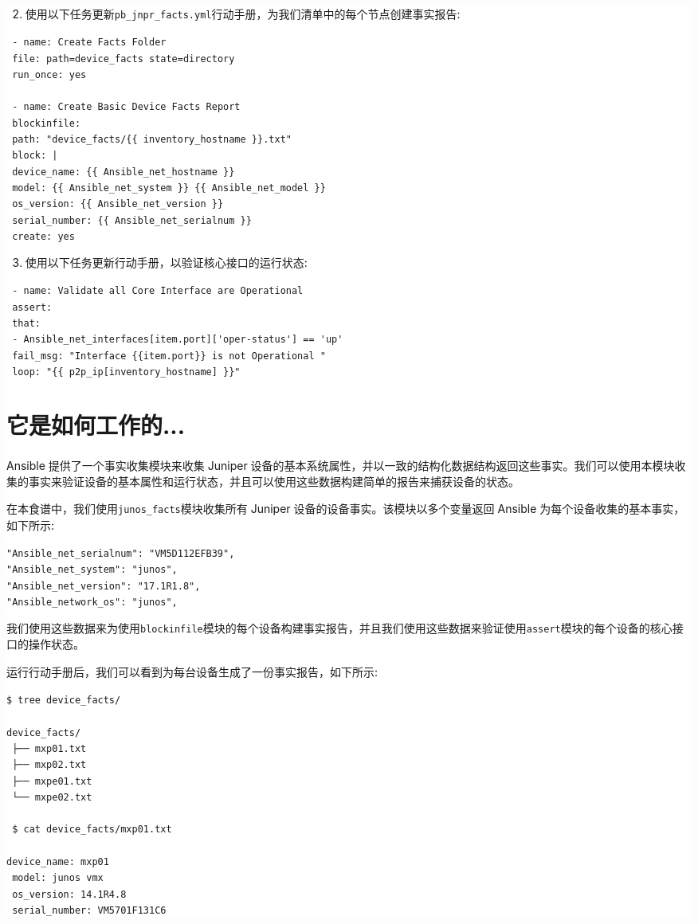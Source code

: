 2.  使用以下任务更新`pb_jnpr_facts.yml`行动手册，为我们清单中的每个节点创建事实报告:

```
 - name: Create Facts Folder
 file: path=device_facts state=directory
 run_once: yes

 - name: Create Basic Device Facts Report
 blockinfile:
 path: "device_facts/{{ inventory_hostname }}.txt"
 block: |
 device_name: {{ Ansible_net_hostname }}
 model: {{ Ansible_net_system }} {{ Ansible_net_model }}
 os_version: {{ Ansible_net_version }}
 serial_number: {{ Ansible_net_serialnum }}
 create: yes
```

3.  使用以下任务更新行动手册，以验证核心接口的运行状态:

```
 - name: Validate all Core Interface are Operational
 assert:
 that:
 - Ansible_net_interfaces[item.port]['oper-status'] == 'up'
 fail_msg: "Interface {{item.port}} is not Operational "
 loop: "{{ p2p_ip[inventory_hostname] }}"
```

# 它是如何工作的...

Ansible 提供了一个事实收集模块来收集 Juniper 设备的基本系统属性，并以一致的结构化数据结构返回这些事实。我们可以使用本模块收集的事实来验证设备的基本属性和运行状态，并且可以使用这些数据构建简单的报告来捕获设备的状态。

在本食谱中，我们使用`junos_facts`模块收集所有 Juniper 设备的设备事实。该模块以多个变量返回 Ansible 为每个设备收集的基本事实，如下所示:

```
"Ansible_net_serialnum": "VM5D112EFB39",
"Ansible_net_system": "junos",
"Ansible_net_version": "17.1R1.8",
"Ansible_network_os": "junos",
```

我们使用这些数据来为使用`blockinfile`模块的每个设备构建事实报告，并且我们使用这些数据来验证使用`assert`模块的每个设备的核心接口的操作状态。

运行行动手册后，我们可以看到为每台设备生成了一份事实报告，如下所示:

```
$ tree device_facts/

device_facts/
 ├── mxp01.txt
 ├── mxp02.txt
 ├── mxpe01.txt
 └── mxpe02.txt

 $ cat device_facts/mxp01.txt

device_name: mxp01
 model: junos vmx
 os_version: 14.1R4.8
 serial_number: VM5701F131C6
```
